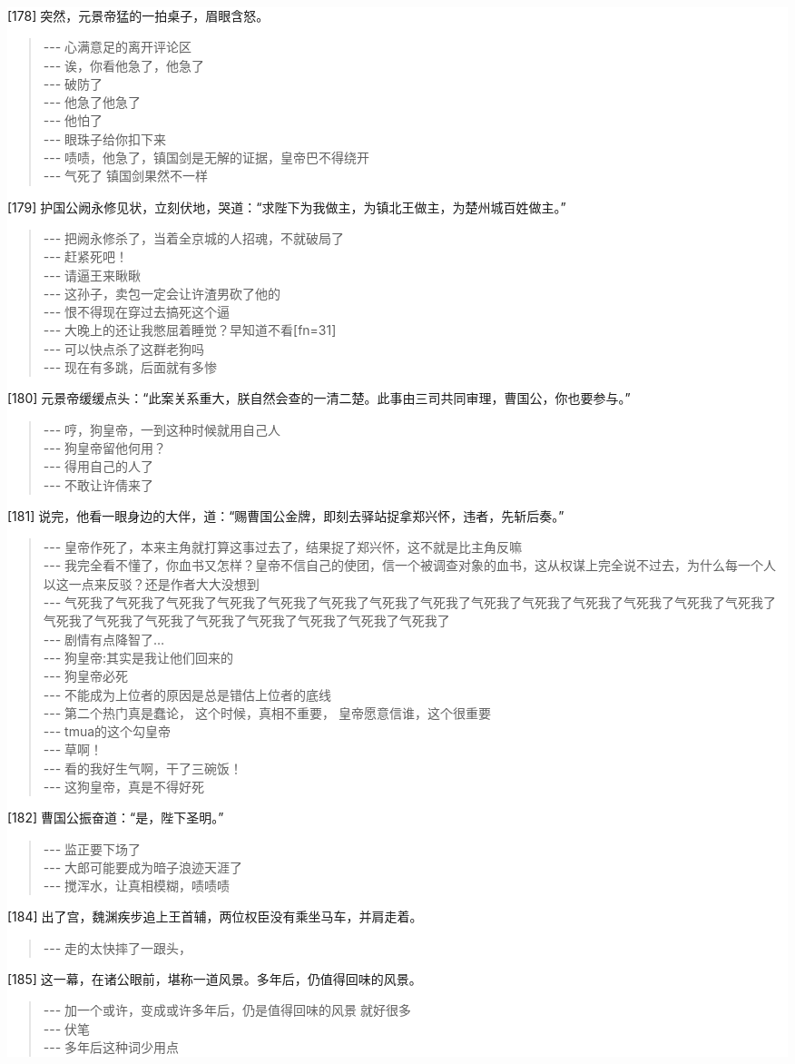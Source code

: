 [178] 突然，元景帝猛的一拍桌子，眉眼含怒。
>--- 心满意足的离开评论区<br>
>--- 诶，你看他急了，他急了<br>
>--- 破防了<br>
>--- 他急了他急了<br>
>--- 他怕了<br>
>--- 眼珠子给你扣下来<br>
>--- 啧啧，他急了，镇国剑是无解的证据，皇帝巴不得绕开<br>
>--- 气死了 镇国剑果然不一样<br>

[179] 护国公阙永修见状，立刻伏地，哭道：“求陛下为我做主，为镇北王做主，为楚州城百姓做主。”
>--- 把阙永修杀了，当着全京城的人招魂，不就破局了<br>
>--- 赶紧死吧！<br>
>--- 请逼王来瞅瞅<br>
>--- 这孙子，卖包一定会让许渣男砍了他的<br>
>--- 恨不得现在穿过去搞死这个逼<br>
>--- 大晚上的还让我憋屈着睡觉？早知道不看[fn=31]<br>
>--- 可以快点杀了这群老狗吗<br>
>--- 现在有多跳，后面就有多惨<br>

[180] 元景帝缓缓点头：“此案关系重大，朕自然会查的一清二楚。此事由三司共同审理，曹国公，你也要参与。”
>--- 哼，狗皇帝，一到这种时候就用自己人<br>
>--- 狗皇帝留他何用？<br>
>--- 得用自己的人了<br>
>--- 不敢让许倩来了<br>

[181] 说完，他看一眼身边的大伴，道：“赐曹国公金牌，即刻去驿站捉拿郑兴怀，违者，先斩后奏。”
>--- 皇帝作死了，本来主角就打算这事过去了，结果捉了郑兴怀，这不就是比主角反嘛<br>
>--- 我完全看不懂了，你血书又怎样？皇帝不信自己的使团，信一个被调查对象的血书，这从权谋上完全说不过去，为什么每一个人以这一点来反驳？还是作者大大没想到<br>
>--- 气死我了气死我了气死我了气死我了气死我了气死我了气死我了气死我了气死我了气死我了气死我了气死我了气死我了气死我了气死我了气死我了气死我了气死我了气死我了气死我了气死我了气死我了<br>
>--- 剧情有点降智了…<br>
>--- 狗皇帝:其实是我让他们回来的<br>
>--- 狗皇帝必死<br>
>--- 不能成为上位者的原因是总是错估上位者的底线<br>
>--- 第二个热门真是蠢论，
这个时候，真相不重要，
皇帝愿意信谁，这个很重要<br>
>--- tmua的这个勾皇帝<br>
>--- 草啊！<br>
>--- 看的我好生气啊，干了三碗饭！<br>
>--- 这狗皇帝，真是不得好死<br>

[182] 曹国公振奋道：“是，陛下圣明。”
>--- 监正要下场了<br>
>--- 大郎可能要成为暗子浪迹天涯了<br>
>--- 搅浑水，让真相模糊，啧啧啧<br>

[184] 出了宫，魏渊疾步追上王首辅，两位权臣没有乘坐马车，并肩走着。
>--- 走的太快摔了一跟头，<br>

[185] 这一幕，在诸公眼前，堪称一道风景。多年后，仍值得回味的风景。
>--- 加一个或许，变成或许多年后，仍是值得回味的风景 就好很多<br>
>--- 伏笔<br>
>--- 多年后这种词少用点<br>
